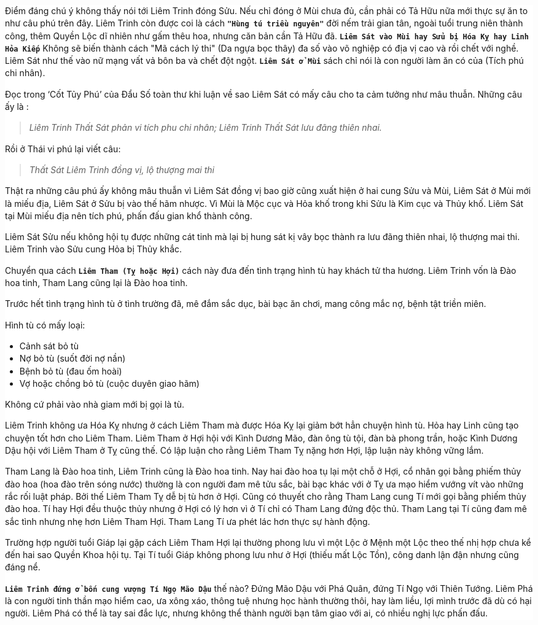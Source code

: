 Điểm đáng chú ý không thấy nói tới Liêm Trinh đóng Sửu. Nếu chỉ đóng ở Mùi chưa đủ, cần phải có Tả Hữu nữa mới thực sự ăn to như câu phú trên đây. Liêm Trinh còn được coi là cách **`"Hùng tú triều nguyên"`** đời nếm trải gian tân, ngoài tuổi trung niên thành công, thêm Quyền Lộc dĩ nhiên như gấm thêu hoa, nhưng căn bản cần Tả Hữu đã. **`Liêm Sát vào Mùi hay Sửu bị Hóa Kỵ hay Linh Hỏa Kiếp`** Không sẽ biến thành cách "Mã cách lý thi" (Da ngựa bọc thây) đa số vào võ nghiệp có địa vị cao và rồi chết với nghề. Liêm Sát như thế vào nữ mạng vất vả bôn ba và chết đột ngột. **`Liêm Sát ở Mùi`** sách chỉ nói là con người làm ăn có của (Tích phú chi nhân).

Đọc trong ‘Cốt Tủy Phú’ của Đẩu Số toàn thư khi luận về sao Liêm Sát có mấy câu cho ta cảm tưởng như mâu thuẫn. Những câu ấy là : 

> *Liêm Trinh Thất Sát phản vi tích phu chi nhân; Liêm Trinh Thất Sát lưu đãng thiên nhai.*

Rồi ở Thái vi phú lại viết câu: 

> *Thất Sát Liêm Trinh đồng vị, lộ thượng mai thi*

Thật ra những câu phú ấy không mâu thuẫn vì Liêm Sát đồng vị bao giờ cũng xuất hiện ở hai cung Sửu và Mùi, Liêm Sát ở Mùi mới là miếu địa, Liêm Sát ở Sửu bị vào thế hãm nhược. Vì Mùi là Mộc cục và Hỏa khố trong khi Sửu là Kim cục và Thủy khố. Liêm Sát tại Mùi miếu địa nên tích phú, phấn đấu gian khổ thành công.

Liêm Sát Sửu nếu không hội tụ được những cát tinh mà lại bị hung sát kị vây bọc thành ra lưu đãng thiên nhai, lộ thượng mai thi. Liêm Trinh vào Sửu cung Hỏa bị Thủy khắc.

Chuyển qua cách **`Liêm Tham (Tỵ hoặc Hợi)`** cách này đưa đến tình trạng hình tù hay khách tử tha hương. Liêm Trinh vốn là Đào hoa tinh, Tham Lang cũng lại là Đào hoa tinh.

Trước hết tình trạng hình tù ở tình trường đã, mê đắm sắc dục, bài bạc ăn chơi, mang công mắc nợ, bệnh tật triền miên.

Hình tù có mấy loại:

- Cảnh sát bỏ tù
- Nợ bỏ tù (suốt đời nợ nần)
- Bệnh bỏ tù (đau ốm hoài)
- Vợ hoặc chồng bỏ tù (cuộc duyên giao hãm)

Không cứ phải vào nhà giam mới bị gọi là tù.

Liêm Trinh không ưa Hóa Kỵ nhưng ở cách Liêm Tham mà được Hóa Kỵ lại giảm bớt hẳn chuyện hình tù. Hỏa hay Linh cũng tạo chuyện tốt hơn cho Liêm Tham. Liêm Tham ở Hợi hội với Kình Dương Mão, đàn ông tù tội, đàn bà phong trần, hoặc Kình Dương Dậu hội với Liêm Tham ở Tỵ cũng thế. Có lập luận cho rằng Liêm Tham Tỵ nặng hơn Hợi, lập luận này không vững lắm.

Tham Lang là Đào hoa tinh, Liêm Trinh cũng là Đào hoa tinh. Nay hai đào hoa tụ lại một chỗ ở Hợi, cổ nhân gọi bằng phiếm thủy đào hoa (hoa đào trên sóng nước) thường là con người đam mê tửu sắc, bài bạc khác với ở Tỵ ưa mạo hiểm vướng vít vào những rắc rối luật pháp. Bởi thế Liêm Tham Tỵ dễ bị tù hơn ở Hợi. Cũng có thuyết cho rằng Tham Lang cung Tí mới gọi bằng phiếm thủy đào hoa. Tí hay Hợi đều thuộc thủy nhưng ở Hợi có lý hơn vì ở Tí chỉ có Tham Lang đứng độc thủ. Tham Lang tại Tí cũng đam mê sắc tình nhưng nhẹ hơn Liêm Tham Hợi. Tham Lang Tí ưa phét lác hơn thực sự hành động.

Trường hợp người tuổi Giáp lại gặp cách Liêm Tham Hợi lại thường phong lưu vì một Lộc ở Mệnh một Lộc theo thế nhị hợp chưa kể đến hai sao Quyền Khoa hội tụ. Tại Tí tuổi Giáp không phong lưu như ở Hợi (thiếu mất Lộc Tồn), công danh lận đận nhưng cũng đáng nể.

**`Liêm Trinh đứng ở bốn cung vượng Tí Ngọ Mão Dậu`** thế nào? Đứng Mão Dậu với Phá Quân, đứng Tí Ngọ với Thiên Tướng. Liêm Phá là con người tinh thần mạo hiểm cao, ưa xông xáo, thông tuệ nhưng học hành thường thôi, hay làm liều, lợi mình trước đã dù có hại người. Liêm Phá có thể là tay sai đắc lực, nhưng không thể thành người bạn tâm giao với ai, có nhiều nghị lực phấn đấu.

